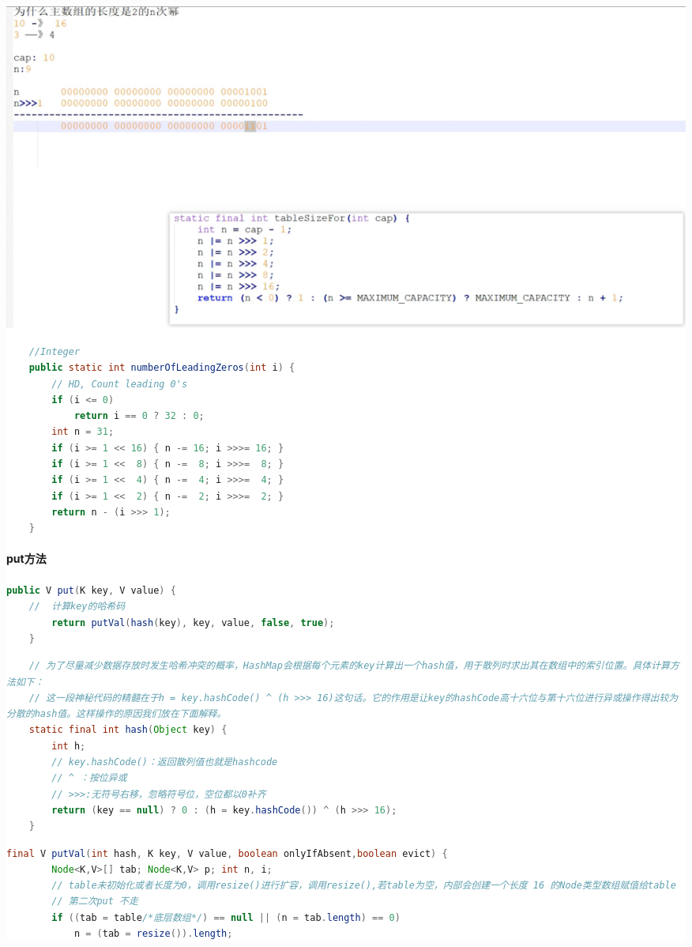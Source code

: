 ![img.png](../resouse/hashmap长度.png)

```java
    //Integer
    public static int numberOfLeadingZeros(int i) {
        // HD, Count leading 0's
        if (i <= 0)
            return i == 0 ? 32 : 0;
        int n = 31;
        if (i >= 1 << 16) { n -= 16; i >>>= 16; }
        if (i >= 1 <<  8) { n -=  8; i >>>=  8; }
        if (i >= 1 <<  4) { n -=  4; i >>>=  4; }
        if (i >= 1 <<  2) { n -=  2; i >>>=  2; }
        return n - (i >>> 1);
    }
```


#### put方法
```java
public V put(K key, V value) {
    //  计算key的哈希码
        return putVal(hash(key), key, value, false, true);
    }
```
```java
    // 为了尽量减少数据存放时发生哈希冲突的概率，HashMap会根据每个元素的key计算出一个hash值，用于散列时求出其在数组中的索引位置。具体计算方法如下：
    // 这一段神秘代码的精髓在于h = key.hashCode() ^ (h >>> 16)这句话。它的作用是让key的hashCode高十六位与第十六位进行异或操作得出较为分散的hash值。这样操作的原因我们放在下面解释。  
    static final int hash(Object key) {
        int h;
        // key.hashCode()：返回散列值也就是hashcode
        // ^ ：按位异或
        // >>>:无符号右移，忽略符号位，空位都以0补齐
        return (key == null) ? 0 : (h = key.hashCode()) ^ (h >>> 16);
    }

```
```java
final V putVal(int hash, K key, V value, boolean onlyIfAbsent,boolean evict) {
        Node<K,V>[] tab; Node<K,V> p; int n, i;
        // table未初始化或者长度为0，调用resize()进行扩容，调用resize(),若table为空，内部会创建一个长度 16 的Node类型数组赋值给table
        // 第二次put 不走
        if ((tab = table/*底层数组*/) == null || (n = tab.length) == 0)
            n = (tab = resize()).length;
```